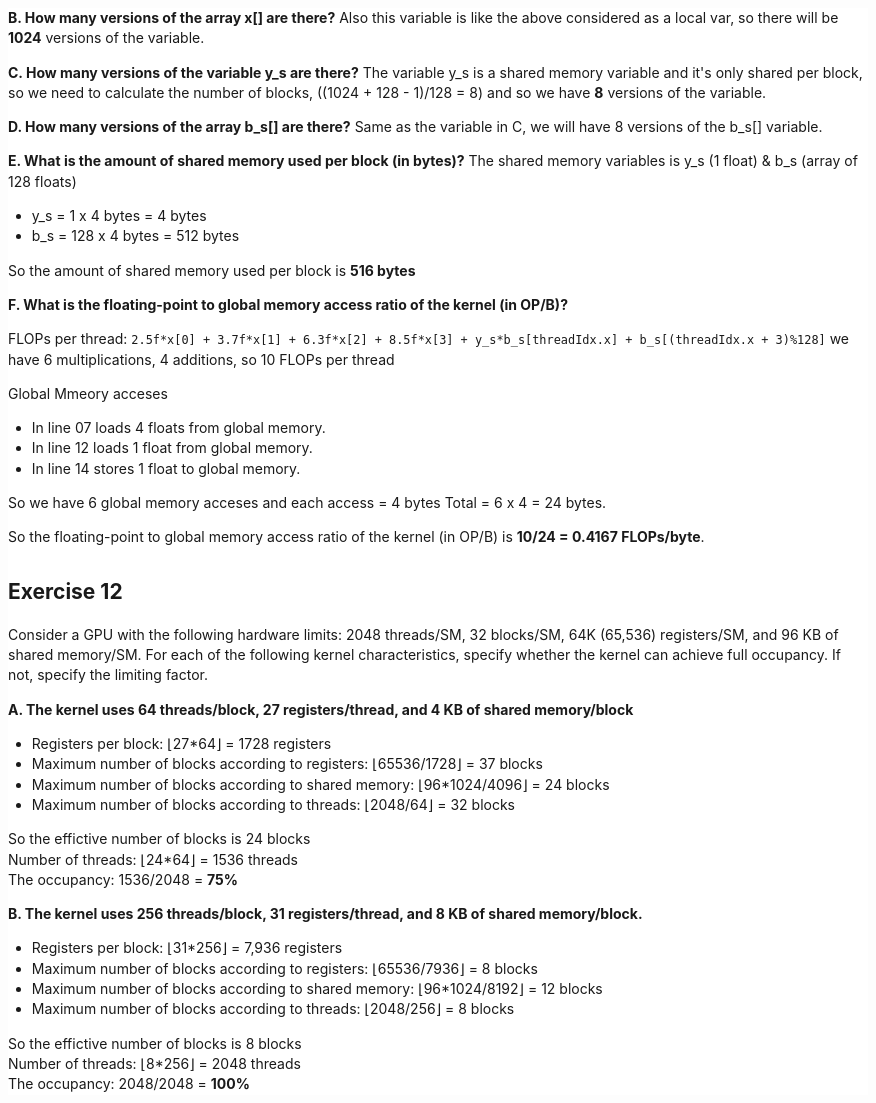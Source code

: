 **B. How many versions of the array x[] are there?**
Also this variable is like the above considered as a local var, so there will be **1024** versions of the variable.

**C. How many versions of the variable y_s are there?**
The variable y_s is a shared memory variable and it's only shared per block, so we need to calculate the number of blocks, ((1024 + 128 - 1)/128 = 8) and so we have **8** versions of the variable.

**D. How many versions of the array b_s[] are there?**
Same as the variable in C, we will have 8 versions of the b_s[] variable.

**E. What is the amount of shared memory used per block (in bytes)?**
The shared memory variables is y_s (1 float) & b_s (array of 128 floats)
- y_s = 1 x 4 bytes = 4 bytes
- b_s = 128 x 4 bytes = 512 bytes

So the amount of shared memory used per block is **516 bytes**

**F.  What is the floating-point to global memory access ratio of the kernel (in OP/B)?**

FLOPs per thread:
`2.5f*x[0] + 3.7f*x[1] + 6.3f*x[2] + 8.5f*x[3] + y_s*b_s[threadIdx.x] + b_s[(threadIdx.x + 3)%128]`
we have 6 multiplications, 4 additions, so 10 FLOPs per thread

Global Mmeory acceses <br>
- In line 07 loads 4 floats from global memory. <br>
- In line 12 loads 1 float from global memory. <br>
- In line 14 stores 1 float to global memory. <br>

So we have 6 global memory acceses and each access = 4 bytes
Total = 6 x 4 = 24 bytes.

So the floating-point to global memory access ratio of the kernel (in OP/B) is **10/24 = 0.4167 FLOPs/byte**.


## Exercise 12
Consider a GPU with the following hardware limits: 2048 threads/SM, 32 blocks/SM, 64K (65,536) registers/SM, and 96 KB of shared memory/SM. For each of the following kernel characteristics, specify whether the kernel can achieve full occupancy. If not, specify the limiting factor.

**A. The kernel uses 64 threads/block, 27 registers/thread, and 4 KB of shared memory/block**
- Registers per block: ⌊27*64⌋ = 1728 registers
- Maximum number of blocks according to registers: ⌊65536/1728⌋ = 37 blocks
- Maximum number of blocks according to shared memory: ⌊96*1024/4096⌋ = 24 blocks
- Maximum number of blocks according to threads: ⌊2048/64⌋ = 32 blocks

So the effictive number of blocks is 24 blocks <br>
Number of threads: ⌊24*64⌋ = 1536 threads   <br>
The occupancy: 1536/2048 = **75%**

**B. The kernel uses 256 threads/block, 31 registers/thread, and 8 KB of shared memory/block.**
- Registers per block: ⌊31*256⌋ = 7,936 registers
- Maximum number of blocks according to registers: ⌊65536/7936⌋ = 8 blocks
- Maximum number of blocks according to shared memory: ⌊96*1024/8192⌋ = 12 blocks
- Maximum number of blocks according to threads: ⌊2048/256⌋ = 8 blocks

So the effictive number of blocks is 8 blocks <br>
Number of threads: ⌊8*256⌋ = 2048 threads <br>
The occupancy: 2048/2048 = **100%**
